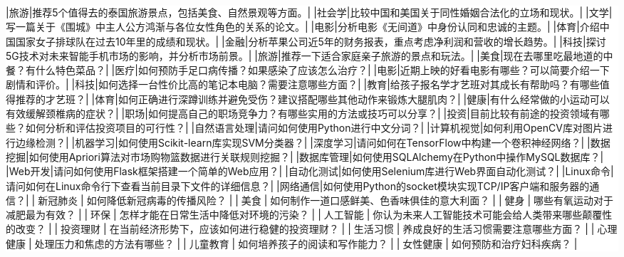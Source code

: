 |旅游|推荐5个值得去的泰国旅游景点，包括美食、自然景观等方面。|
|社会学|比较中国和美国关于同性婚姻合法化的立场和现状。|
|文学|写一篇关于《围城》中主人公方鸿渐与各位女性角色的关系的论文。|
|电影|分析电影《无间道》中身份认同和忠诚的主题。|
|体育|介绍中国国家女子排球队在过去10年里的成绩和现状。|
|金融|分析苹果公司近5年的财务报表，重点考虑净利润和营收的增长趋势。|
|科技|探讨5G技术对未来智能手机市场的影响，并分析市场前景。|
|旅游|推荐一下适合家庭亲子旅游的景点和玩法。|
|美食|现在去哪里吃最地道的中餐？有什么特色菜品？|
|医疗|如何预防手足口病传播？如果感染了应该怎么治疗？|
|电影|近期上映的好看电影有哪些？可以简要介绍一下剧情和评价。|
|科技|如何选择一台性价比高的笔记本电脑？需要注意哪些方面？|
|教育|给孩子报名学才艺班对其成长有帮助吗？有哪些值得推荐的才艺班？|
|体育|如何正确进行深蹲训练并避免受伤？建议搭配哪些其他动作来锻炼大腿肌肉？|
|健康|有什么经常做的小运动可以有效缓解颈椎病的症状？|
|职场|如何提高自己的职场竞争力？有哪些实用的方法或技巧可以分享？|
|投资|目前比较有前途的投资领域有哪些？如何分析和评估投资项目的可行性？|
|自然语言处理|请问如何使用Python进行中文分词？|
|计算机视觉|如何利用OpenCV库对图片进行边缘检测？|
|机器学习|如何使用Scikit-learn库实现SVM分类器？|
|深度学习|请问如何在TensorFlow中构建一个卷积神经网络？|
|数据挖掘|如何使用Apriori算法对市场购物篮数据进行关联规则挖掘？|
|数据库管理|如何使用SQLAlchemy在Python中操作MySQL数据库？|
|Web开发|请问如何使用Flask框架搭建一个简单的Web应用？|
|自动化测试|如何使用Selenium库进行Web界面自动化测试？|
|Linux命令|请问如何在Linux命令行下查看当前目录下文件的详细信息？|
|网络通信|如何使用Python的socket模块实现TCP/IP客户端和服务器的通信？|
| 新冠肺炎 | 如何降低新冠病毒的传播风险？ |
| 美食 | 如何制作一道口感鲜美、色香味俱佳的意大利面？ |
| 健身 | 哪些有氧运动对于减肥最为有效？ |
| 环保 | 怎样才能在日常生活中降低对环境的污染？ |
| 人工智能 | 你认为未来人工智能技术可能会给人类带来哪些颠覆性的改变？ |
| 投资理财 | 在当前经济形势下，应该如何进行稳健的投资理财？ |
| 生活习惯 | 养成良好的生活习惯需要注意哪些方面？ |
| 心理健康 | 处理压力和焦虑的方法有哪些？ |
| 儿童教育 | 如何培养孩子的阅读和写作能力？ |
| 女性健康 | 如何预防和治疗妇科疾病？ |